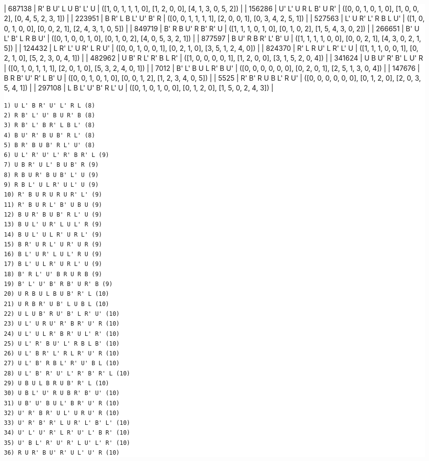 | 687138 | R' B U' L U B' L' U | ([1, 0, 1, 1, 1, 0], [1, 2, 0, 0], [4, 1, 3, 0, 5, 2]) |
| 156286 | U' L' U R L B' U R' | ([0, 0, 1, 0, 1, 0], [1, 0, 0, 2], [0, 4, 5, 2, 3, 1]) |
| 223951 | B R' L B L' U' B' R | ([0, 0, 1, 1, 1, 1], [2, 0, 0, 1], [0, 3, 4, 2, 5, 1]) |
| 527563 | L' U R' L' R B L U' | ([1, 0, 0, 1, 0, 0], [0, 0, 2, 1], [2, 4, 3, 1, 0, 5]) |
| 849719 | B' R B U' R B' R' U | ([1, 1, 1, 0, 1, 0], [0, 1, 0, 2], [1, 5, 4, 3, 0, 2]) |
| 266651 | B' U L' B' L R B U' | ([0, 1, 0, 0, 1, 0], [0, 1, 0, 2], [4, 0, 5, 3, 2, 1]) |
| 877597 | B U' R B R' L' B' U | ([1, 1, 1, 1, 0, 0], [0, 0, 2, 1], [4, 3, 0, 2, 1, 5]) |
| 124432 | L R' L' U R' L R U' | ([0, 0, 1, 0, 0, 1], [0, 2, 1, 0], [3, 5, 1, 2, 4, 0]) |
| 824370 | R' L R U' L R' L' U | ([1, 1, 1, 0, 0, 1], [0, 2, 1, 0], [5, 2, 3, 0, 4, 1]) |
| 482962 | U B' R L' R' B L R' | ([1, 0, 0, 0, 0, 1], [1, 2, 0, 0], [3, 1, 5, 2, 0, 4]) |
| 341624 | U B U' R' B' L U' R | ([0, 1, 0, 1, 1, 1], [2, 0, 1, 0], [5, 3, 2, 4, 0, 1]) |
| 7012 | B' L' B U L R' B U' | ([0, 0, 0, 0, 0, 0], [0, 2, 0, 1], [2, 5, 1, 3, 0, 4]) |
| 147676 | B R B' U' R' L B' U | ([0, 0, 1, 0, 1, 0], [0, 0, 1, 2], [1, 2, 3, 4, 0, 5]) |
| 5525 | R' B' R U B L' R U' | ([0, 0, 0, 0, 0, 0], [0, 1, 2, 0], [2, 0, 3, 5, 4, 1]) |
| 297108 | L B L' U' B' R L' U | ([0, 1, 0, 1, 0, 0], [0, 1, 2, 0], [1, 5, 0, 2, 4, 3]) |


```
1) U L' B R' U' L' R L (8)
2) R B' L' U' B U R' B (8)
3) R B' L' B R' L B L' (8)
4) B U' R' B U B' R L' (8)
5) B R' B U B' R L' U' (8)
6) U L' R' U' L' R' B R' L (9)
7) U B R' U L' B U B' R (9)
8) R B U R' B U B' L' U (9)
9) R B L' U L R' U L' U (9)
10) R' B U R U R U R' L' (9)
11) R' B U R L' B' U B U (9)
12) B U R' B U B' R L' U (9)
13) B U L' U R' L U L' R (9)
14) B U L' U L R' U R L' (9)
15) B R' U R L' U R' U R (9)
16) B L' U R' L U L' R U (9)
17) B L' U L R' U R L' U (9)
18) B' R L' U' B R U R B (9)
19) B' L' U' B' R B' U R' B (9)
20) U R B U L B U B' R' L (10)
21) U R B R' U B' L U B L (10)
22) U L U B' R U' B' L R' U' (10)
23) U L' U R U' R' B R' U' R (10)
24) U L' U L R' B R' U L' R' (10)
25) U L' R' B U' L' R B L B' (10)
26) U L' B R' L' R L R' U' R (10)
27) U L' B' R B L' R' U' B L (10)
28) U L' B' R' U' L' R' B' R' L (10)
29) U B U L B R U B' R' L (10)
30) U B L' U' R U B R' B' U' (10)
31) U B' U' B U L' B R' U' R (10)
32) U' R' B R' U L' U R U' R (10)
33) U' R' B' R' L U R' L' B' L' (10)
34) U' L' U' R' L R' U' L' B R' (10)
35) U' B L' R' U' R' L U' L' R' (10)
36) R U R' B U' R' U L' U' R (10)
```